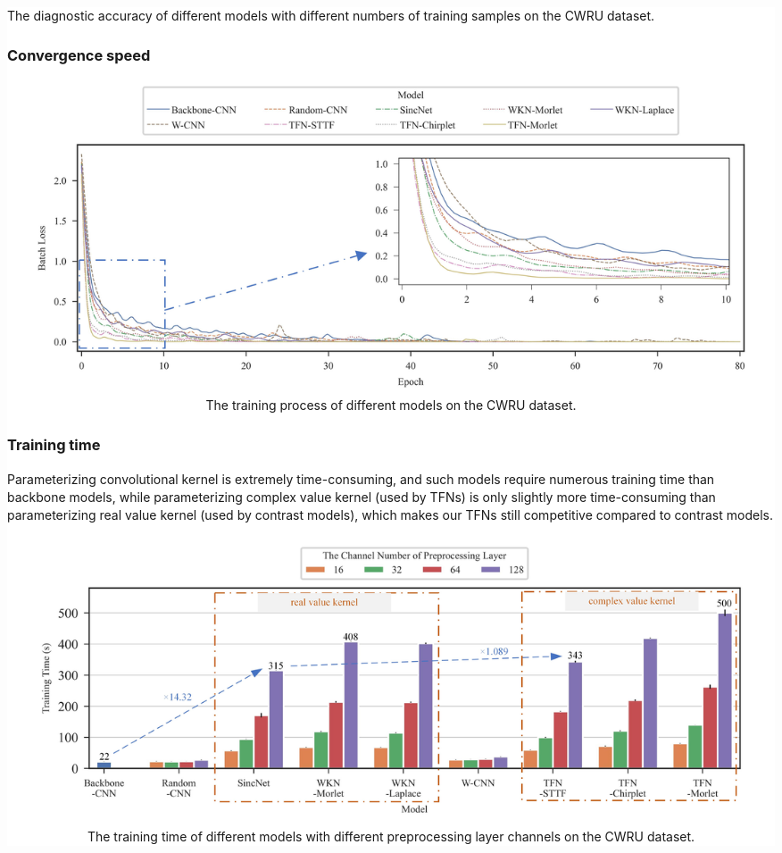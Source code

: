The diagnostic accuracy of different models with different numbers of training samples on the CWRU dataset.
</div>


### Convergence speed

<div align='center'>
<img src="./images/15-training%20process.jpg" width=800 alt="framwork"/><br/>
The training process of different models on the CWRU dataset.
</div>

### Training time
Parameterizing convolutional kernel is extremely time-consuming, and such models require numerous training time than backbone models, while parameterizing complex value kernel (used by TFNs) is only slightly more time-consuming than parameterizing real value kernel (used by contrast models), which makes our TFNs still competitive compared to contrast models.
<div align='center'>
<img src="./images/15-Training%20time.jpg" width=800 alt="framwork"/><br/>
The training time of different models with different preprocessing layer channels on the CWRU dataset.
</div>
